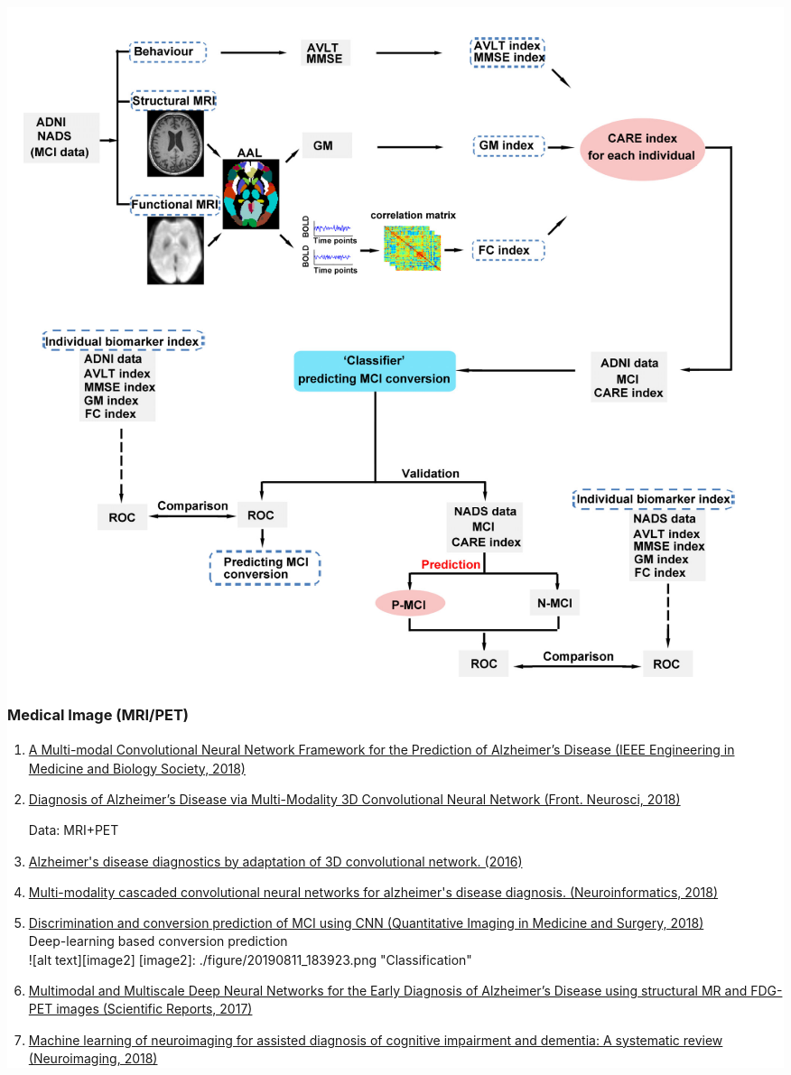    ![alt text](figure/20190813_153213.png "Diagram")


### Medical Image (MRI/PET)
1. <a href="https://www.researchgate.net/publication/328982727_A_Multi-modal_Convolutional_Neural_Network_Framework_for_the_Prediction_of_Alzheimer's_Disease">A Multi-modal Convolutional Neural Network Framework for the Prediction of Alzheimer’s Disease (IEEE Engineering in Medicine and Biology Society, 2018)</a>
1. <a href="https://doi.org/10.3389/fnins.2019.00509">
    Diagnosis of Alzheimer’s Disease via Multi-Modality 3D Convolutional Neural Network (Front. Neurosci, 2018)</a> 
    
    Data: MRI+PET 
1. <a href="https://doi.org/10.1109/icip.2016.7532332">Alzheimer's disease diagnostics by adaptation of 3D convolutional network. (2016)</a>
1. <a href="https://doi.org/10.1007/s12021-018-9370-4">Multi-modality cascaded convolutional neural networks for alzheimer's disease diagnosis. (Neuroinformatics, 2018)</a>
1. <a href="http://dx.doi.org/10.21037/qims.2018.10.17">Discrimination and conversion prediction of MCI using CNN (Quantitative Imaging in Medicine and Surgery, 2018)</a> <br>
   Deep-learning based conversion prediction <br>
   ![alt text][image2]
   [image2]: ./figure/20190811_183923.png "Classification"
6. <a href="https://www.ncbi.nlm.nih.gov/pubmed/29632364">Multimodal and Multiscale Deep Neural Networks for the Early Diagnosis of Alzheimer’s Disease using structural MR and FDG-PET images (Scientific Reports, 2017)</a>
7. <a href="https://doi.org/10.1016/j.dadm.2018.07.004">Machine learning of neuroimaging for assisted diagnosis of cognitive impairment and dementia: A systematic review (Neuroimaging, 2018)</a>

   [image3]: ./figure/20190811_181546.png "Model Evaluation"